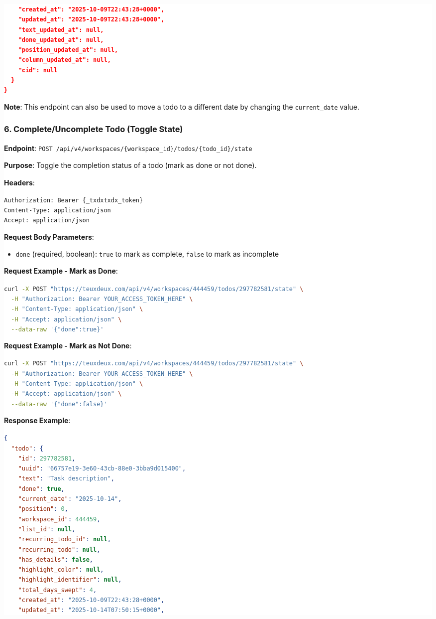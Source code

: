 ```json
    "created_at": "2025-10-09T22:43:28+0000",
    "updated_at": "2025-10-09T22:43:28+0000",
    "text_updated_at": null,
    "done_updated_at": null,
    "position_updated_at": null,
    "column_updated_at": null,
    "cid": null
  }
}
```

**Note**: This endpoint can also be used to move a todo to a different date by changing the `current_date` value.

### 6. Complete/Uncomplete Todo (Toggle State)

**Endpoint**: `POST /api/v4/workspaces/{workspace_id}/todos/{todo_id}/state`

**Purpose**: Toggle the completion status of a todo (mark as done or not done).

**Headers**:
```
Authorization: Bearer {_txdxtxdx_token}
Content-Type: application/json
Accept: application/json
```

**Request Body Parameters**:
- `done` (required, boolean): `true` to mark as complete, `false` to mark as incomplete

**Request Example - Mark as Done**:
```bash
curl -X POST "https://teuxdeux.com/api/v4/workspaces/444459/todos/297782581/state" \
  -H "Authorization: Bearer YOUR_ACCESS_TOKEN_HERE" \
  -H "Content-Type: application/json" \
  -H "Accept: application/json" \
  --data-raw '{"done":true}'
```

**Request Example - Mark as Not Done**:
```bash
curl -X POST "https://teuxdeux.com/api/v4/workspaces/444459/todos/297782581/state" \
  -H "Authorization: Bearer YOUR_ACCESS_TOKEN_HERE" \
  -H "Content-Type: application/json" \
  -H "Accept: application/json" \
  --data-raw '{"done":false}'
```

**Response Example**:
```json
{
  "todo": {
    "id": 297782581,
    "uuid": "66757e19-3e60-43cb-88e0-3bba9d015400",
    "text": "Task description",
    "done": true,
    "current_date": "2025-10-14",
    "position": 0,
    "workspace_id": 444459,
    "list_id": null,
    "recurring_todo_id": null,
    "recurring_todo": null,
    "has_details": false,
    "highlight_color": null,
    "highlight_identifier": null,
    "total_days_swept": 4,
    "created_at": "2025-10-09T22:43:28+0000",
    "updated_at": "2025-10-14T07:50:15+0000",
```